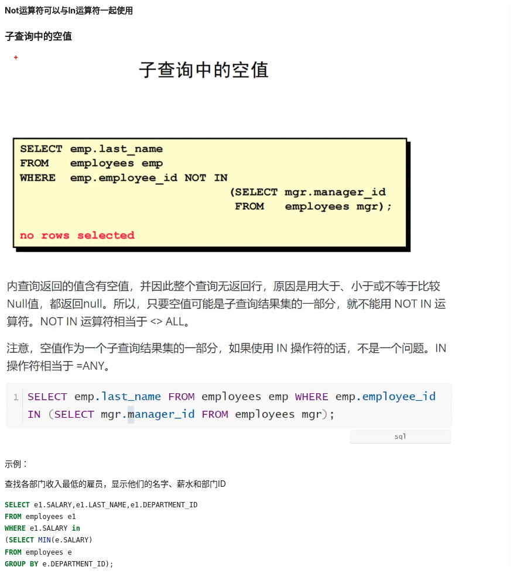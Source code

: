 **Not运算符可以与In运算符一起使用**

 

### 子查询中的空值

![image-20250817155904631](assets/image-20250817155904631.png)

![image-20250817160047103](assets/image-20250817160047103.png)

示例：

查找各部门收入最低的雇员，显示他们的名字、薪水和部门ID

```sql
SELECT e1.SALARY,e1.LAST_NAME,e1.DEPARTMENT_ID
FROM employees e1
WHERE e1.SALARY in
(SELECT MIN(e.SALARY)
FROM employees e
GROUP BY e.DEPARTMENT_ID);
```
